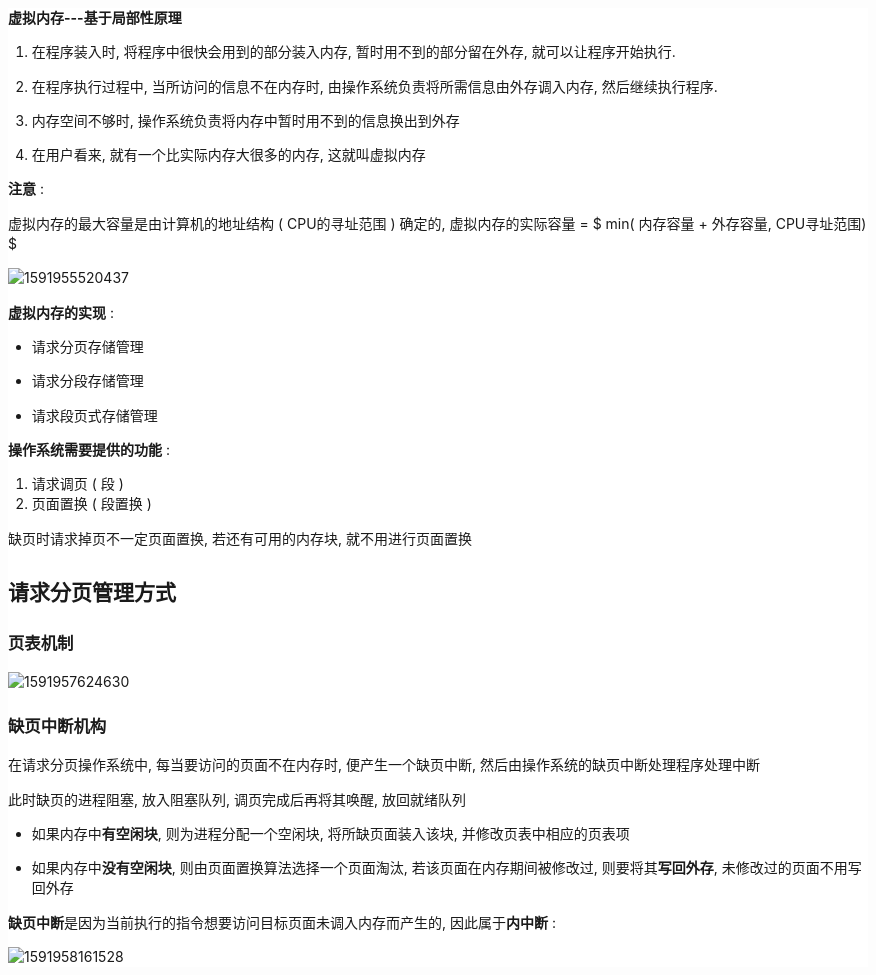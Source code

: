  

**虚拟内存---基于局部性原理**

1. 在程序装入时, 将程序中很快会用到的部分装入内存, 暂时用不到的部分留在外存, 就可以让程序开始执行. 

2. 在程序执行过程中, 当所访问的信息不在内存时, 由操作系统负责将所需信息由外存调入内存, 然后继续执行程序.

3. 内存空间不够时, 操作系统负责将内存中暂时用不到的信息换出到外存
4. 在用户看来, 就有一个比实际内存大很多的内存, 这就叫虚拟内存



**注意** : 

虚拟内存的最大容量是由计算机的地址结构 ( CPU的寻址范围 ) 确定的, 虚拟内存的实际容量 = $ min( 内存容量 + 外存容量, CPU寻址范围) $ 

![1591955520437](http://pic.roccoshi.top/img/1591955520437.png)



**虚拟内存的实现** : 

- 请求分页存储管理
- 请求分段存储管理

- 请求段页式存储管理



**操作系统需要提供的功能** : 

1. 请求调页 ( 段 ) 
2. 页面置换 ( 段置换 )

缺页时请求掉页不一定页面置换, 若还有可用的内存块, 就不用进行页面置换



## 请求分页管理方式

### 页表机制

![1591957624630](http://pic.roccoshi.top/img/1591957624630.png)

 



### 缺页中断机构

在请求分页操作系统中, 每当要访问的页面不在内存时, 便产生一个缺页中断, 然后由操作系统的缺页中断处理程序处理中断

此时缺页的进程阻塞, 放入阻塞队列, 调页完成后再将其唤醒, 放回就绪队列

- 如果内存中**有空闲块**, 则为进程分配一个空闲块, 将所缺页面装入该块, 并修改页表中相应的页表项

- 如果内存中**没有空闲块**, 则由页面置换算法选择一个页面淘汰, 若该页面在内存期间被修改过, 则要将其**写回外存**, 未修改过的页面不用写回外存



**缺页中断**是因为当前执行的指令想要访问目标页面未调入内存而产生的, 因此属于**内中断** : 

![1591958161528](http://pic.roccoshi.top/img/1591958161528.png)
